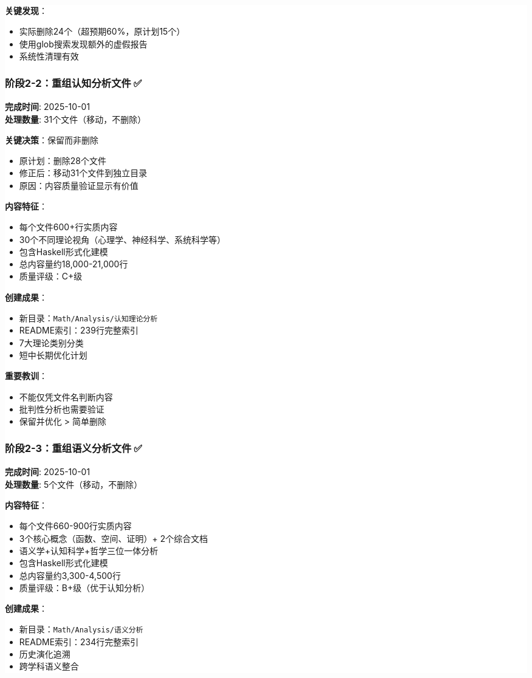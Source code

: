 **关键发现**：

- 实际删除24个（超预期60%，原计划15个）
- 使用glob搜索发现额外的虚假报告
- 系统性清理有效

### 阶段2-2：重组认知分析文件 ✅

**完成时间**: 2025-10-01  
**处理数量**: 31个文件（移动，不删除）

**关键决策**：保留而非删除

- 原计划：删除28个文件
- 修正后：移动31个文件到独立目录
- 原因：内容质量验证显示有价值

**内容特征**：

- 每个文件600+行实质内容
- 30个不同理论视角（心理学、神经科学、系统科学等）
- 包含Haskell形式化建模
- 总内容量约18,000-21,000行
- 质量评级：C+级

**创建成果**：

- 新目录：`Math/Analysis/认知理论分析`
- README索引：239行完整索引
- 7大理论类别分类
- 短中长期优化计划

**重要教训**：

- 不能仅凭文件名判断内容
- 批判性分析也需要验证
- 保留并优化 > 简单删除

### 阶段2-3：重组语义分析文件 ✅

**完成时间**: 2025-10-01  
**处理数量**: 5个文件（移动，不删除）

**内容特征**：

- 每个文件660-900行实质内容
- 3个核心概念（函数、空间、证明）+ 2个综合文档
- 语义学+认知科学+哲学三位一体分析
- 包含Haskell形式化建模
- 总内容量约3,300-4,500行
- 质量评级：B+级（优于认知分析）

**创建成果**：

- 新目录：`Math/Analysis/语义分析`
- README索引：234行完整索引
- 历史演化追溯
- 跨学科语义整合
